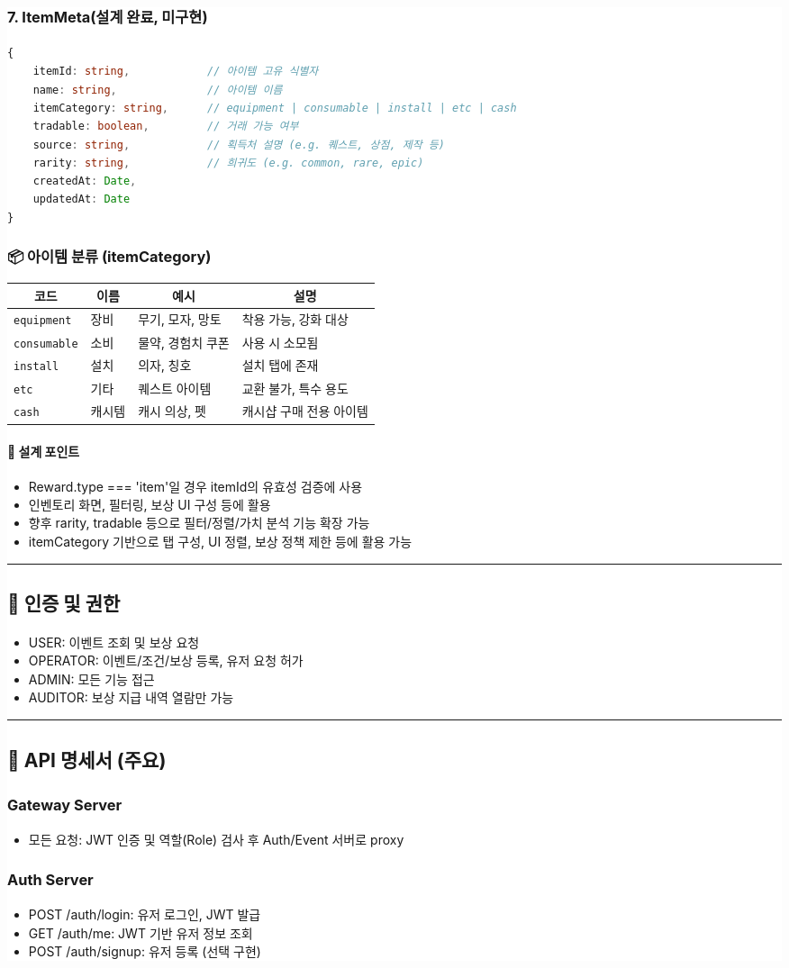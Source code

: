 ### 7. ItemMeta(설계 완료, 미구현)
```typescript
{
    itemId: string,            // 아이템 고유 식별자
    name: string,              // 아이템 이름
    itemCategory: string,      // equipment | consumable | install | etc | cash
    tradable: boolean,         // 거래 가능 여부
    source: string,            // 획득처 설명 (e.g. 퀘스트, 상점, 제작 등)
    rarity: string,            // 희귀도 (e.g. common, rare, epic)
    createdAt: Date,
    updatedAt: Date
}

```
### 📦 아이템 분류 (itemCategory)
| 코드           | 이름  | 예시         | 설명            |
| ------------ | --- | ---------- | ------------- |
| `equipment`  | 장비  | 무기, 모자, 망토 | 착용 가능, 강화 대상  |
| `consumable` | 소비  | 물약, 경험치 쿠폰 | 사용 시 소모됨      |
| `install`    | 설치  | 의자, 칭호     | 설치 탭에 존재      |
| `etc`        | 기타  | 퀘스트 아이템    | 교환 불가, 특수 용도  |
| `cash`       | 캐시템 | 캐시 의상, 펫   | 캐시샵 구매 전용 아이템 |

#### 🧠 설계 포인트
- Reward.type === 'item'일 경우 itemId의 유효성 검증에 사용
- 인벤토리 화면, 필터링, 보상 UI 구성 등에 활용
- 향후 rarity, tradable 등으로 필터/정렬/가치 분석 기능 확장 가능
- itemCategory 기반으로 탭 구성, UI 정렬, 보상 정책 제한 등에 활용 가능
---

## 🔐 인증 및 권한
- USER: 이벤트 조회 및 보상 요청
- OPERATOR: 이벤트/조건/보상 등록, 유저 요청 허가
- ADMIN: 모든 기능 접근
- AUDITOR: 보상 지급 내역 열람만 가능

---

## 📮 API 명세서 (주요)

### Gateway Server
- 모든 요청: JWT 인증 및 역할(Role) 검사 후 Auth/Event 서버로 proxy

### Auth Server
- POST /auth/login: 유저 로그인, JWT 발급
- GET /auth/me: JWT 기반 유저 정보 조회
- POST /auth/signup: 유저 등록 (선택 구현)
